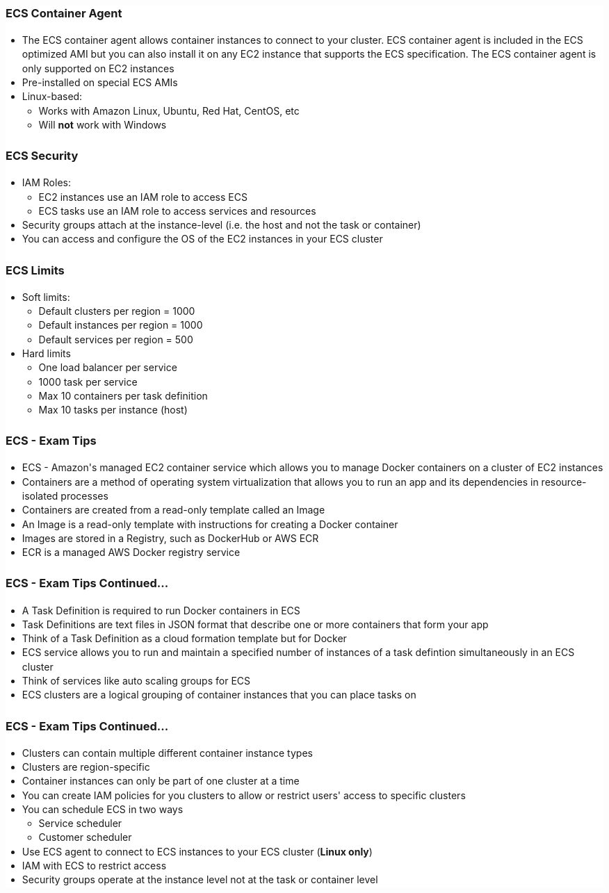 ### ECS Container Agent
* The ECS container agent allows container instances to connect to your cluster. ECS container agent is included in the ECS optimized AMI but you can also install it on any EC2 instance that supports the ECS specification. The ECS container agent is only supported on EC2 instances
* Pre-installed on special ECS AMIs
* Linux-based:
    * Works with Amazon Linux, Ubuntu, Red Hat, CentOS, etc
    * Will **not** work with Windows

### ECS Security
* IAM Roles:
    * EC2 instances use an IAM role to access ECS
    * ECS tasks use an IAM role to access services and resources
* Security groups attach at the instance-level (i.e. the host and not the task or container)
* You can access and configure the OS of the EC2 instances in your ECS cluster

### ECS Limits
* Soft limits:
    * Default clusters per region = 1000
    * Default instances per region = 1000
    * Default services per region = 500
* Hard limits
    * One load balancer per service
    * 1000 task per service
    * Max 10 containers per task definition
    * Max 10 tasks per instance (host)

### ECS - Exam Tips
* ECS - Amazon's managed EC2 container service which allows you to manage Docker containers on a cluster of EC2 instances
* Containers are a method of operating system virtualization that allows you to run an app and its dependencies in resource-isolated processes
* Containers are created from a read-only template called an Image
* An Image is a read-only template with instructions for creating a Docker container
* Images are stored in a Registry, such as DockerHub or AWS ECR
* ECR is a managed AWS Docker registry service

### ECS - Exam Tips Continued...
* A Task Definition is required to run Docker containers in ECS
* Task Definitions are text files in JSON format that describe one or more containers that form your app
* Think of a Task Definition as a cloud formation template but for Docker
* ECS service allows you to run and maintain a specified number of instances of a task defintion simultaneously in an ECS cluster
* Think of services like auto scaling groups for ECS
* ECS clusters are a logical grouping of container instances that you can place tasks on

### ECS - Exam Tips Continued...
* Clusters can contain multiple different container instance types
* Clusters are region-specific
* Container instances can only be part of one cluster at a time
* You can create IAM policies for you clusters to allow or restrict users' access to specific clusters
* You can schedule ECS in two ways
    * Service scheduler
    * Customer scheduler
* Use ECS agent to connect to ECS instances to your ECS cluster (**Linux only**)
* IAM with ECS to restrict access
* Security groups operate at the instance level not at the task or container level
